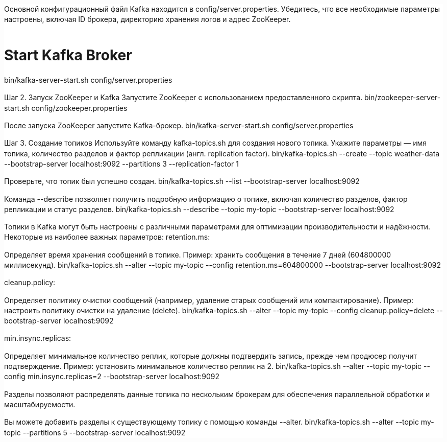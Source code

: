 Основной конфигурационный файл Kafka находится в config/server.properties. Убедитесь, что все необходимые параметры настроены, включая ID брокера, директорию хранения логов и адрес ZooKeeper.
 # Start Kafka Broker
 bin/kafka-server-start.sh config/server.properties
  
Шаг 2. Запуск ZooKeeper и Kafka
Запустите ZooKeeper с использованием предоставленного скрипта.
 bin/zookeeper-server-start.sh config/zookeeper.properties
  
После запуска ZooKeeper запустите Kafka-брокер.
 bin/kafka-server-start.sh config/server.properties
  
Шаг 3. Создание топиков
Используйте команду kafka-topics.sh для создания нового топика. Укажите параметры — имя топика, количество разделов и фактор репликации (англ. replication factor).
 bin/kafka-topics.sh --create --topic weather-data --bootstrap-server localhost:9092 --partitions 3 --replication-factor 1
  
Проверьте, что топик был успешно создан.
 bin/kafka-topics.sh --list --bootstrap-server localhost:9092
  
Команда --describe позволяет получить подробную информацию о топике, включая количество разделов, фактор репликации и статус разделов.
 bin/kafka-topics.sh --describe --topic my-topic --bootstrap-server localhost:9092
  
Топики в Kafka могут быть настроены с различными параметрами для оптимизации производительности и надёжности. 
 Некоторые из наиболее важных параметров:
retention.ms:
  
Определяет время хранения сообщений в топике.
Пример: хранить сообщения в течение 7 дней (604800000 миллисекунд).
  bin/kafka-topics.sh --alter --topic my-topic --config retention.ms=604800000 --bootstrap-server localhost:9092
   
cleanup.policy:
  
Определяет политику очистки сообщений (например, удаление старых сообщений или компактирование).
Пример: настроить политику очистки на удаление (delete).
  bin/kafka-topics.sh --alter --topic my-topic --config cleanup.policy=delete --bootstrap-server localhost:9092
   
min.insync.replicas:
  
Определяет минимальное количество реплик, которые должны подтвердить запись, прежде чем продюсер получит подтверждение.
Пример: установить минимальное количество реплик на 2.
  bin/kafka-topics.sh --alter --topic my-topic --config min.insync.replicas=2 --bootstrap-server localhost:9092
   
Разделы позволяют распределять данные топика по нескольким брокерам для обеспечения параллельной обработки и масштабируемости.
 
Вы можете добавить разделы к существующему топику с помощью команды --alter.
     bin/kafka-topics.sh --alter --topic my-topic --partitions 5 --bootstrap-server localhost:9092
      